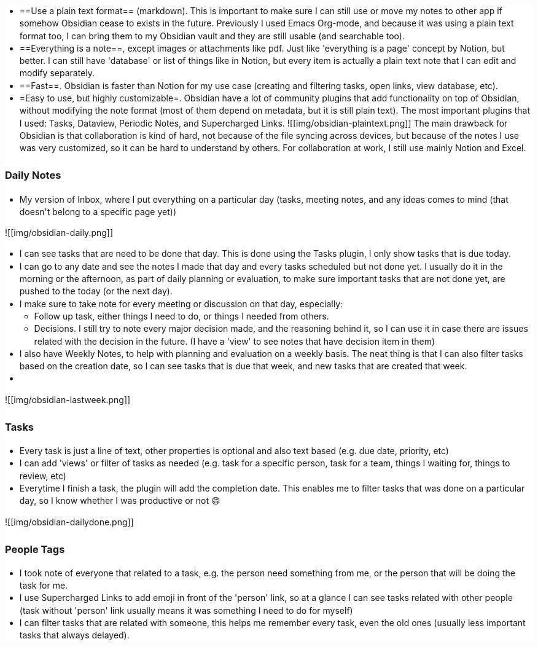 - ==Use a plain text format== (markdown). This is important to make sure I can still use or move my notes to other app if somehow Obsidian cease to exists in the future. Previously I used Emacs Org-mode, and because it was using a plain text format too, I can bring them to my Obsidian vault and they are still usable (and searchable too). 
- ==Everything is a note==, except images or attachments like pdf. Just like 'everything is a page' concept by Notion, but better. I can still have 'database' or list of things like in Notion, but every item is actually a plain text note that I can edit and modify separately.
- ==Fast==. Obsidian is faster than Notion for my use case (creating and filtering tasks, open links, view database, etc). 
- =Easy to use, but highly customizable=. Obsidian have a lot of community plugins that add functionality on top of Obsidian, without modifying the note format (most of them depend on metadata, but it is still plain text). The most important plugins that I used: Tasks, Dataview, Periodic Notes, and Supercharged Links.
![[img/obsidian-plaintext.png]]
The main drawback for Obsidian is that collaboration is kind of hard, not because of the file syncing across devices, but because of the notes I use was very customized, so it can be hard to understand by others. For collaboration at work, I still use mainly Notion and Excel.
### Daily Notes
- My version of Inbox, where I put everything on a particular day (tasks, meeting notes, and any ideas comes to mind (that doesn't belong to a specific page yet))

![[img/obsidian-daily.png]]
- I can see tasks that are need to be done that day. This is done using the Tasks plugin, I only show tasks that is due today.
- I can go to any date and see the notes I made that day and every tasks scheduled but not done yet. I usually do it in the morning or the afternoon, as part of daily planning or evaluation, to make sure important tasks that are not done yet, are pushed to the today (or the next day). 
- I make sure to take note for every meeting or discussion on that day, especially:
	- Follow up task, either things I need to do, or things I needed from others.
	- Decisions. I still try to note every major decision made, and the reasoning behind it, so I can use it in case there are issues related with the decision in the future. (I have a 'view' to see notes that have decision item in them)
- I also have Weekly Notes, to help with planning and evaluation on a weekly basis. The neat thing is that I can also filter tasks based on the creation date, so I can see tasks that is due that week, and new tasks that are created that week. 
- 
![[img/obsidian-lastweek.png]]
### Tasks
- Every task is just a line of text, other properties is optional and also text based (e.g. due date, priority, etc)
- I can add 'views' or filter of tasks as needed (e.g. task for a specific person, task for a team, things I waiting for, things to review, etc)
- Everytime I finish a task, the plugin will add the completion date. This enables me to filter tasks that was done on a particular day, so I know whether I was productive or not 😄

![[img/obsidian-dailydone.png]]
### People Tags
- I took note of everyone that related to a task, e.g. the person need something from me, or the person that will be doing the task for me.
- I use Supercharged Links to add emoji in front of the 'person' link, so at a glance I can see tasks related with other people (task without 'person' link usually means it was something I need to do for myself)
- I can filter tasks that are related with someone, this helps me remember every task, even the old ones (usually less important tasks that always delayed).
